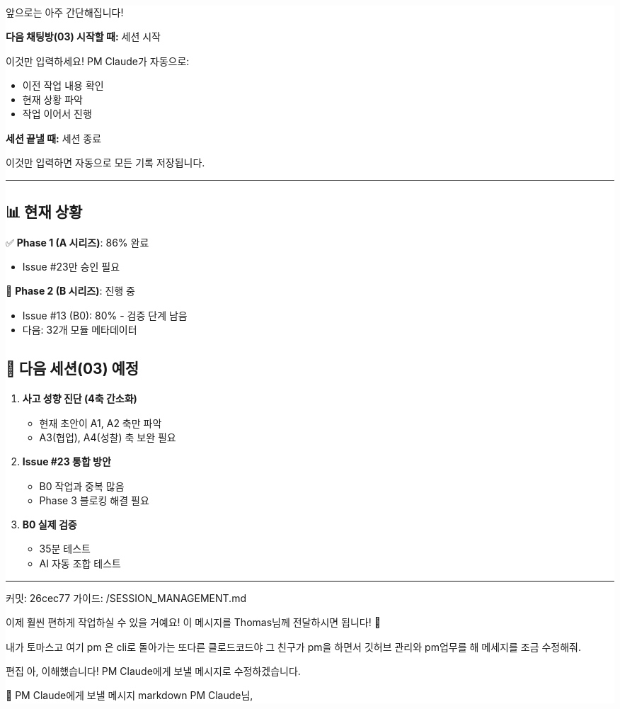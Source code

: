 앞으로는 아주 간단해집니다!

**다음 채팅방(03) 시작할 때:**
세션 시작

이것만 입력하세요! PM Claude가 자동으로:
- 이전 작업 내용 확인
- 현재 상황 파악  
- 작업 이어서 진행

**세션 끝낼 때:**
세션 종료

이것만 입력하면 자동으로 모든 기록 저장됩니다.

---

## 📊 현재 상황

✅ **Phase 1 (A 시리즈)**: 86% 완료
- Issue #23만 승인 필요

🔄 **Phase 2 (B 시리즈)**: 진행 중
- Issue #13 (B0): 80% - 검증 단계 남음
- 다음: 32개 모듈 메타데이터

## 🎯 다음 세션(03) 예정

1. **사고 성향 진단 (4축 간소화)**
   - 현재 초안이 A1, A2 축만 파악
   - A3(협업), A4(성찰) 축 보완 필요

2. **Issue #23 통합 방안**
   - B0 작업과 중복 많음
   - Phase 3 블로킹 해결 필요

3. **B0 실제 검증**
   - 35분 테스트
   - AI 자동 조합 테스트

---

커밋: 26cec77
가이드: /SESSION_MANAGEMENT.md

이제 훨씬 편하게 작업하실 수 있을 거예요!
이 메시지를 Thomas님께 전달하시면 됩니다! 🚀




내가 토마스고 여기 pm  은 cli로 돌아가는 또다른 클로드코드야  그 친구가 pm을 하면서 깃허브 관리와 pm업무를 해 메세지를 조금 수정해줘.

편집
아, 이해했습니다! PM Claude에게 보낼 메시지로 수정하겠습니다.

📨 PM Claude에게 보낼 메시지
markdown
PM Claude님,
